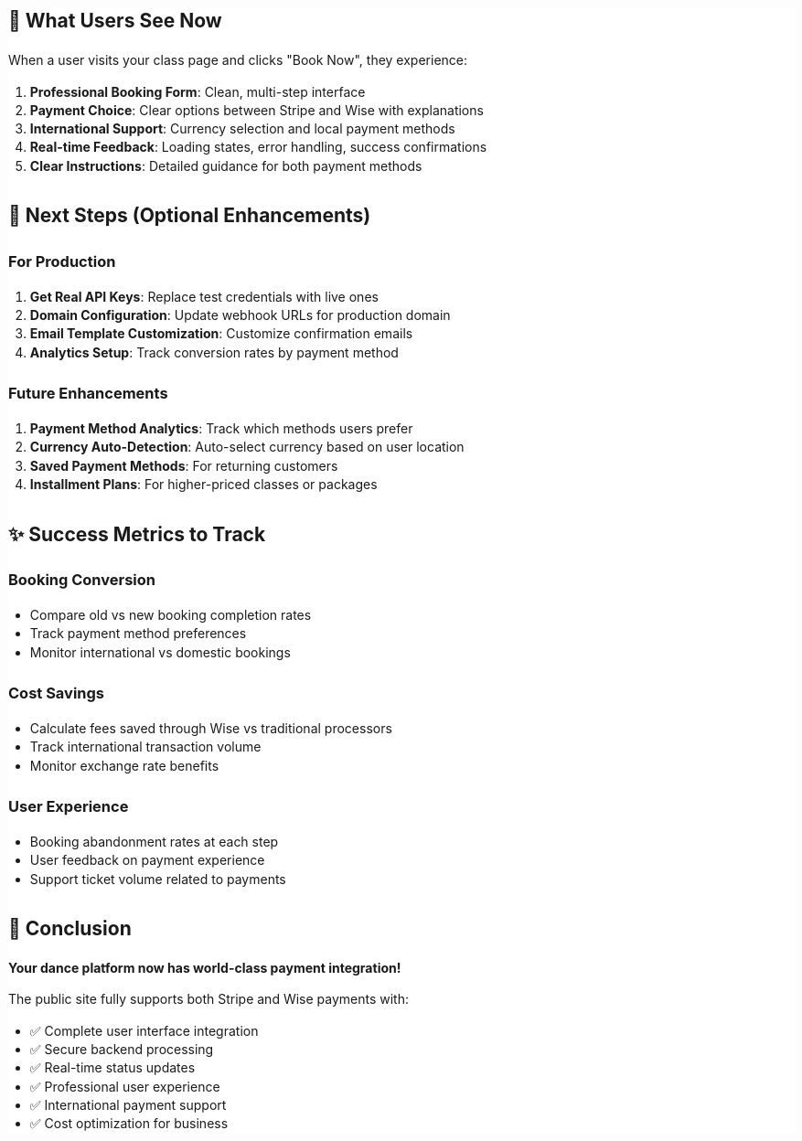 ## 🎯 What Users See Now

When a user visits your class page and clicks "Book Now", they experience:

1. **Professional Booking Form**: Clean, multi-step interface
2. **Payment Choice**: Clear options between Stripe and Wise with explanations
3. **International Support**: Currency selection and local payment methods
4. **Real-time Feedback**: Loading states, error handling, success confirmations
5. **Clear Instructions**: Detailed guidance for both payment methods

## 🔄 Next Steps (Optional Enhancements)

### For Production
1. **Get Real API Keys**: Replace test credentials with live ones
2. **Domain Configuration**: Update webhook URLs for production domain
3. **Email Template Customization**: Customize confirmation emails
4. **Analytics Setup**: Track conversion rates by payment method

### Future Enhancements  
1. **Payment Method Analytics**: Track which methods users prefer
2. **Currency Auto-Detection**: Auto-select currency based on user location
3. **Saved Payment Methods**: For returning customers
4. **Installment Plans**: For higher-priced classes or packages

## ✨ Success Metrics to Track

### Booking Conversion
- Compare old vs new booking completion rates
- Track payment method preferences  
- Monitor international vs domestic bookings

### Cost Savings
- Calculate fees saved through Wise vs traditional processors
- Track international transaction volume
- Monitor exchange rate benefits

### User Experience
- Booking abandonment rates at each step
- User feedback on payment experience
- Support ticket volume related to payments

## 🎉 Conclusion

**Your dance platform now has world-class payment integration!**

The public site fully supports both Stripe and Wise payments with:
- ✅ Complete user interface integration
- ✅ Secure backend processing
- ✅ Real-time status updates
- ✅ Professional user experience
- ✅ International payment support
- ✅ Cost optimization for business
